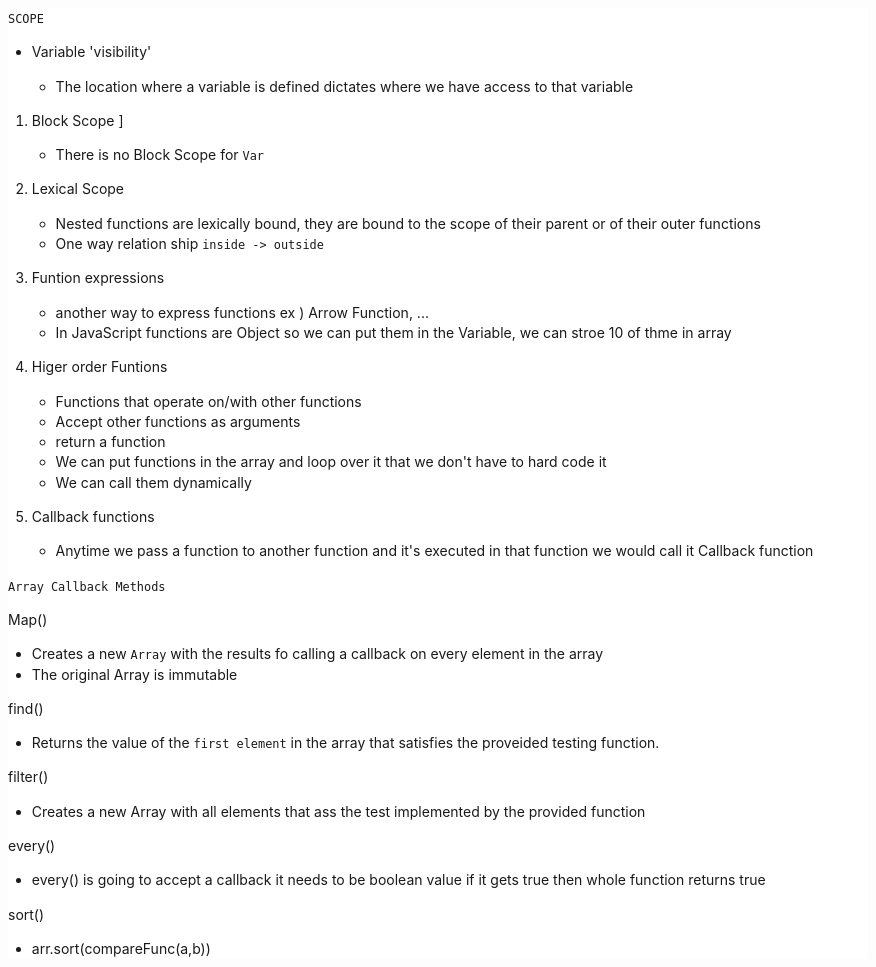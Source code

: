 `SCOPE`

- Variable 'visibility'

  - The location where a variable is defined dictates where we have access to that variable

1. Block Scope
   ]

   - There is no Block Scope for `Var`

2. Lexical Scope

   - Nested functions are lexically bound, they are bound to the scope of their parent or of their outer functions
   - One way relation ship `inside -> outside`

3. Funtion expressions

   - another way to express functions
     ex ) Arrow Function, ...
   - In JavaScript functions are Object so we can put them in the Variable, we can stroe 10 of thme in array

4. Higer order Funtions

   - Functions that operate on/with other functions
   - Accept other functions as arguments
   - return a function
   - We can put functions in the array and loop over it that we don't have to hard code it
   - We can call them dynamically

5. Callback functions

   - Anytime we pass a function to another function and it's executed in that function we would call it Callback function

`Array Callback Methods`

Map()

- Creates a new `Array` with the results fo calling a callback on every element in the array
- The original Array is immutable

find()

- Returns the value of the `first element` in the array that satisfies the proveided testing function.

filter()

- Creates a new Array with all elements that ass the test implemented by the provided function

every()

- every() is going to accept a callback it needs to be boolean value if it gets true then whole function returns true

sort()

- arr.sort(compareFunc(a,b))
